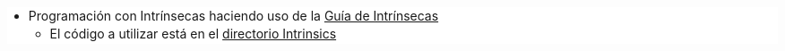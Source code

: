 * Programación con Intrínsecas haciendo uso de la [Guía de Intrínsecas](https://software.intel.com/sites/landingpage/IntrinsicsGuide/) 
    * El código a utilizar está en el [directorio Intrinsics](Intrinsics/)



